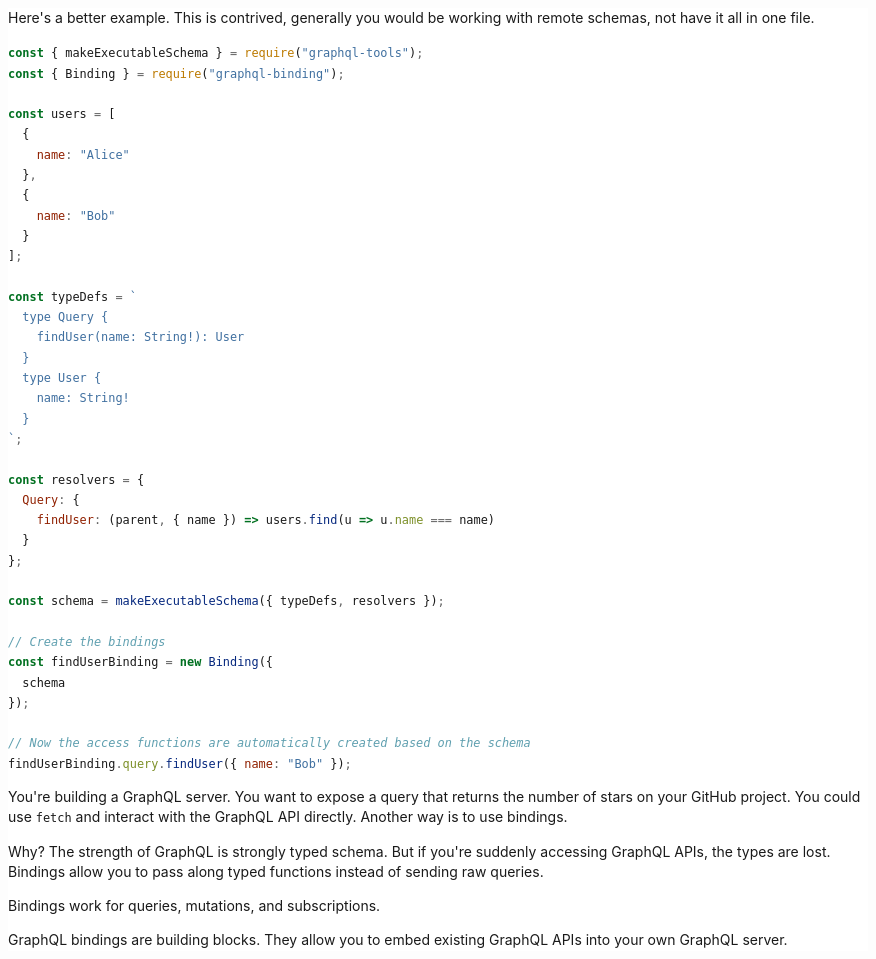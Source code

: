 Here's a better example. This is contrived, generally you would be working with remote schemas, not have it all in one file.

```javascript
const { makeExecutableSchema } = require("graphql-tools");
const { Binding } = require("graphql-binding");

const users = [
  {
    name: "Alice"
  },
  {
    name: "Bob"
  }
];

const typeDefs = `
  type Query {
    findUser(name: String!): User
  }
  type User {
    name: String!
  }
`;

const resolvers = {
  Query: {
    findUser: (parent, { name }) => users.find(u => u.name === name)
  }
};

const schema = makeExecutableSchema({ typeDefs, resolvers });

// Create the bindings
const findUserBinding = new Binding({
  schema
});

// Now the access functions are automatically created based on the schema
findUserBinding.query.findUser({ name: "Bob" });
```

You're building a GraphQL server. You want to expose a query that returns the number of stars on your GitHub project. You could use `fetch` and interact with the GraphQL API directly. Another way is to use bindings.

Why? The strength of GraphQL is strongly typed schema. But if you're suddenly accessing GraphQL APIs, the types are lost. Bindings allow you to pass along typed functions instead of sending raw queries.

Bindings work for queries, mutations, and subscriptions.

GraphQL bindings are building blocks. They allow you to embed existing GraphQL APIs into your own GraphQL server.

